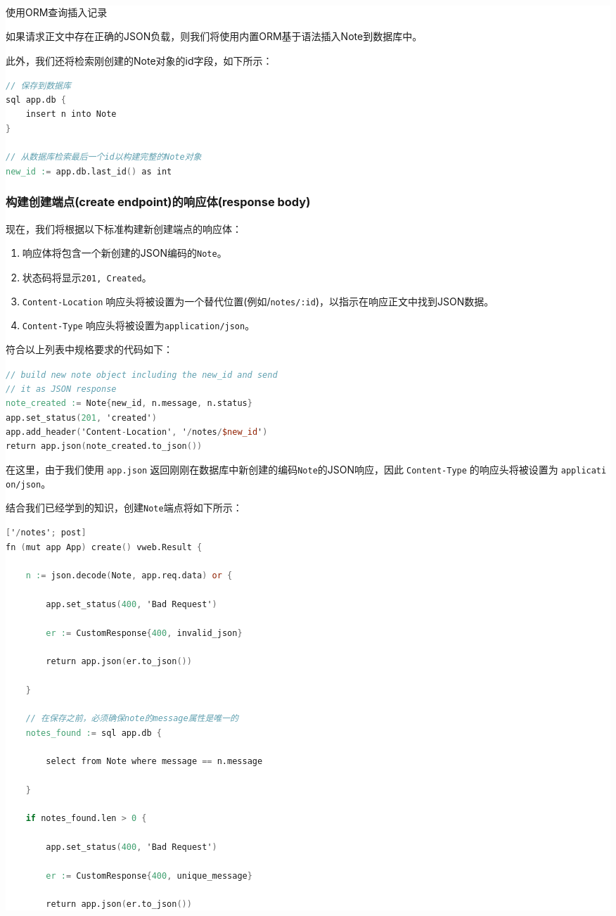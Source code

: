 
使用ORM查询插入记录

如果请求正文中存在正确的JSON负载，则我们将使用内置ORM基于语法插入Note到数据库中。

此外，我们还将检索刚创建的Note对象的id字段，如下所示：

```v
// 保存到数据库
sql app.db {
    insert n into Note
}

// 从数据库检索最后一个id以构建完整的Note对象
new_id := app.db.last_id() as int
```

### 构建创建端点(create endpoint)的响应体(response body)

现在，我们将根据以下标准构建新创建端点的响应体：

1. 响应体将包含一个新创建的JSON编码的`Note`。

2. 状态码将显示`201, Created`。

3. `Content-Location` 响应头将被设置为一个替代位置(例如/`notes/:id`)，以指示在响应正文中找到JSON数据。

4. `Content-Type` 响应头将被设置为`application/json`。

符合以上列表中规格要求的代码如下：
```v
// build new note object including the new_id and send
// it as JSON response
note_created := Note{new_id, n.message, n.status}
app.set_status(201, 'created')
app.add_header('Content-Location', '/notes/$new_id')
return app.json(note_created.to_json())
```
在这里，由于我们使用 `app.json` 返回刚刚在数据库中新创建的编码`Note`的JSON响应，因此 `Content-Type` 的响应头将被设置为 `application/json`。

结合我们已经学到的知识，创建`Note`端点将如下所示：
```v
['/notes'; post]
fn (mut app App) create() vweb.Result {

    n := json.decode(Note, app.req.data) or {

        app.set_status(400, 'Bad Request')

        er := CustomResponse{400, invalid_json}

        return app.json(er.to_json())

    }

    // 在保存之前，必须确保note的message属性是唯一的
    notes_found := sql app.db {

        select from Note where message == n.message

    }

    if notes_found.len > 0 {

        app.set_status(400, 'Bad Request')

        er := CustomResponse{400, unique_message}

        return app.json(er.to_json())
```